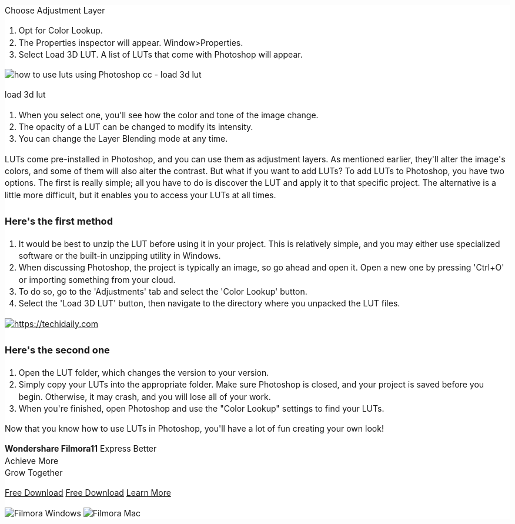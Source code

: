 Choose Adjustment Layer

1. Opt for Color Lookup.
2. The Properties inspector will appear. Window>Properties.
3. Select Load 3D LUT. A list of LUTs that come with Photoshop will appear.

![how to use luts using Photoshop cc - load 3d lut](https://images.wondershare.com/filmora/article-images/2022/05/luts-photography-2.png)

load 3d lut

1. When you select one, you'll see how the color and tone of the image change.
2. The opacity of a LUT can be changed to modify its intensity.
3. You can change the Layer Blending mode at any time.

LUTs come pre-installed in Photoshop, and you can use them as adjustment layers. As mentioned earlier, they'll alter the image's colors, and some of them will also alter the contrast. But what if you want to add LUTs? To add LUTs to Photoshop, you have two options. The first is really simple; all you have to do is discover the LUT and apply it to that specific project. The alternative is a little more difficult, but it enables you to access your LUTs at all times.

### Here's the first method

1. It would be best to unzip the LUT before using it in your project. This is relatively simple, and you may either use specialized software or the built-in unzipping utility in Windows.
2. When discussing Photoshop, the project is typically an image, so go ahead and open it. Open a new one by pressing 'Ctrl+O' or importing something from your cloud.
3. To do so, go to the 'Adjustments' tab and select the 'Color Lookup' button.
4. Select the 'Load 3D LUT' button, then navigate to the directory where you unpacked the LUT files.


<a href="https://aligracehair.sjv.io/c/5597632/1948895/19272" target="_top" id="1948895">
  <img src="//a.impactradius-go.com/display-ad/19272-1948895" border="0" alt="https://techidaily.com" width="728" height="90"/>
</a>
<img height="0" width="0" src="https://aligracehair.sjv.io/i/5597632/1948895/19272" style="position:absolute;visibility:hidden;" border="0" />


### Here's the second one

1. Open the LUT folder, which changes the version to your version.
2. Simply copy your LUTs into the appropriate folder. Make sure Photoshop is closed, and your project is saved before you begin. Otherwise, it may crash, and you will lose all of your work.
3. When you're finished, open Photoshop and use the "Color Lookup" settings to find your LUTs.

Now that you know how to use LUTs in Photoshop, you'll have a lot of fun creating your own look!

**Wondershare Filmora11** Express Better  
Achieve More  
Grow Together

[Free Download](https://tools.techidaily.com/wondershare/filmora/download/) [Free Download](https://tools.techidaily.com/wondershare/filmora/download/) [Learn More](#)

![Filmora Windows](https://images.wondershare.com/assets/images-common/box-filmora-x.png) ![Filmora Mac](https://neveragain.allstatics.com/2019/assets/icon/logo/filmora-9-square.svg)
